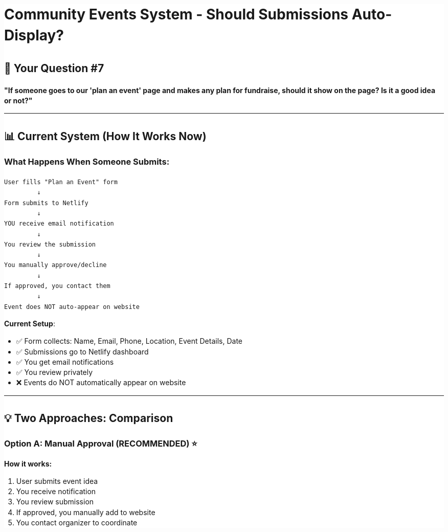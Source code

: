 # Community Events System - Should Submissions Auto-Display?

## 🎯 Your Question #7

**"If someone goes to our 'plan an event' page and makes any plan for fundraise, should it show on the page? Is it a good idea or not?"**

---

## 📊 Current System (How It Works Now)

### What Happens When Someone Submits:

```
User fills "Plan an Event" form
         ↓
Form submits to Netlify
         ↓
YOU receive email notification
         ↓
You review the submission
         ↓
You manually approve/decline
         ↓
If approved, you contact them
         ↓
Event does NOT auto-appear on website
```

**Current Setup**: 
- ✅ Form collects: Name, Email, Phone, Location, Event Details, Date
- ✅ Submissions go to Netlify dashboard
- ✅ You get email notifications
- ✅ You review privately
- ❌ Events do NOT automatically appear on website

---

## 💡 Two Approaches: Comparison

### Option A: Manual Approval (RECOMMENDED) ⭐

**How it works:**
1. User submits event idea
2. You receive notification
3. You review submission
4. If approved, you manually add to website
5. You contact organizer to coordinate
